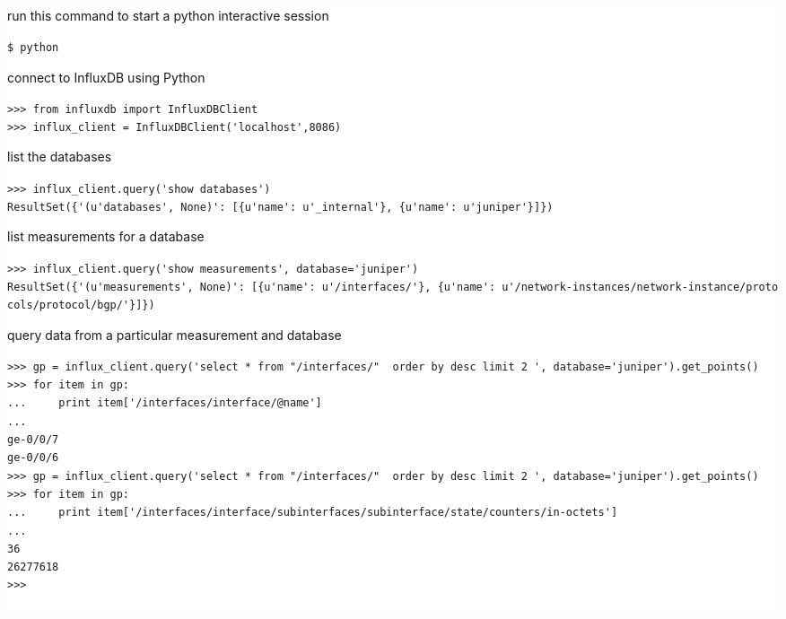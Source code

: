 run this command to start a python interactive session

```
$ python
```
connect to InfluxDB using Python
```
>>> from influxdb import InfluxDBClient
>>> influx_client = InfluxDBClient('localhost',8086)
```
list the databases
```
>>> influx_client.query('show databases')
ResultSet({'(u'databases', None)': [{u'name': u'_internal'}, {u'name': u'juniper'}]})
```
list measurements for a database
```
>>> influx_client.query('show measurements', database='juniper')
ResultSet({'(u'measurements', None)': [{u'name': u'/interfaces/'}, {u'name': u'/network-instances/network-instance/protocols/protocol/bgp/'}]})
```
query data from a particular measurement and database
```
>>> gp = influx_client.query('select * from "/interfaces/"  order by desc limit 2 ', database='juniper').get_points()
>>> for item in gp:
...     print item['/interfaces/interface/@name']
...
ge-0/0/7
ge-0/0/6
>>> gp = influx_client.query('select * from "/interfaces/"  order by desc limit 2 ', database='juniper').get_points()
>>> for item in gp:
...     print item['/interfaces/interface/subinterfaces/subinterface/state/counters/in-octets']
...
36
26277618
>>>

